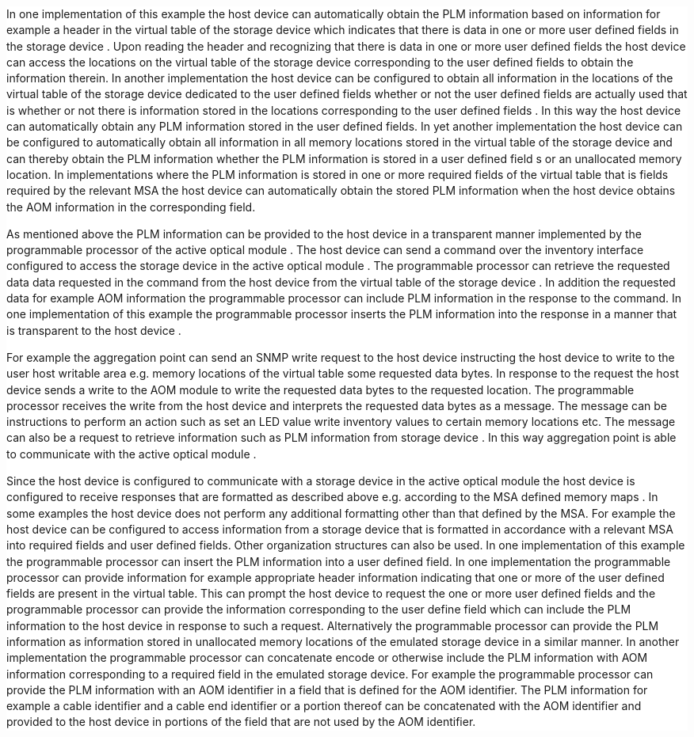 In one implementation of this example the host device can automatically obtain the PLM information based on information for example a header in the virtual table of the storage device which indicates that there is data in one or more user defined fields in the storage device . Upon reading the header and recognizing that there is data in one or more user defined fields the host device can access the locations on the virtual table of the storage device corresponding to the user defined fields to obtain the information therein. In another implementation the host device can be configured to obtain all information in the locations of the virtual table of the storage device dedicated to the user defined fields whether or not the user defined fields are actually used that is whether or not there is information stored in the locations corresponding to the user defined fields . In this way the host device can automatically obtain any PLM information stored in the user defined fields. In yet another implementation the host device can be configured to automatically obtain all information in all memory locations stored in the virtual table of the storage device and can thereby obtain the PLM information whether the PLM information is stored in a user defined field s or an unallocated memory location. In implementations where the PLM information is stored in one or more required fields of the virtual table that is fields required by the relevant MSA the host device can automatically obtain the stored PLM information when the host device obtains the AOM information in the corresponding field.

As mentioned above the PLM information can be provided to the host device in a transparent manner implemented by the programmable processor of the active optical module . The host device can send a command over the inventory interface configured to access the storage device in the active optical module . The programmable processor can retrieve the requested data data requested in the command from the host device from the virtual table of the storage device . In addition the requested data for example AOM information the programmable processor can include PLM information in the response to the command. In one implementation of this example the programmable processor inserts the PLM information into the response in a manner that is transparent to the host device .

For example the aggregation point can send an SNMP write request to the host device instructing the host device to write to the user host writable area e.g. memory locations of the virtual table some requested data bytes. In response to the request the host device sends a write to the AOM module to write the requested data bytes to the requested location. The programmable processor receives the write from the host device and interprets the requested data bytes as a message. The message can be instructions to perform an action such as set an LED value write inventory values to certain memory locations etc. The message can also be a request to retrieve information such as PLM information from storage device . In this way aggregation point is able to communicate with the active optical module .

Since the host device is configured to communicate with a storage device in the active optical module the host device is configured to receive responses that are formatted as described above e.g. according to the MSA defined memory maps . In some examples the host device does not perform any additional formatting other than that defined by the MSA. For example the host device can be configured to access information from a storage device that is formatted in accordance with a relevant MSA into required fields and user defined fields. Other organization structures can also be used. In one implementation of this example the programmable processor can insert the PLM information into a user defined field. In one implementation the programmable processor can provide information for example appropriate header information indicating that one or more of the user defined fields are present in the virtual table. This can prompt the host device to request the one or more user defined fields and the programmable processor can provide the information corresponding to the user define field which can include the PLM information to the host device in response to such a request. Alternatively the programmable processor can provide the PLM information as information stored in unallocated memory locations of the emulated storage device in a similar manner. In another implementation the programmable processor can concatenate encode or otherwise include the PLM information with AOM information corresponding to a required field in the emulated storage device. For example the programmable processor can provide the PLM information with an AOM identifier in a field that is defined for the AOM identifier. The PLM information for example a cable identifier and a cable end identifier or a portion thereof can be concatenated with the AOM identifier and provided to the host device in portions of the field that are not used by the AOM identifier.

